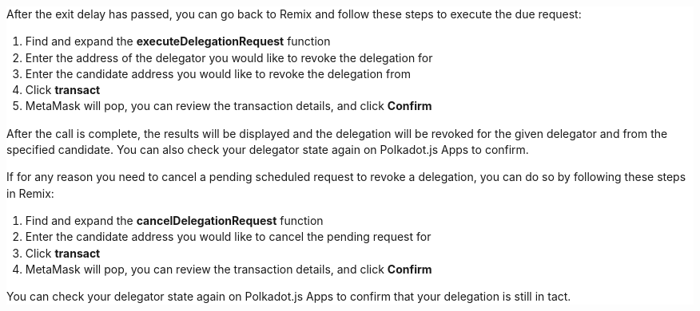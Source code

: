 After the exit delay has passed, you can go back to Remix and follow these steps to execute the due request:

1. Find and expand the **executeDelegationRequest** function
2. Enter the address of the delegator you would like to revoke the delegation for
3. Enter the candidate address you would like to revoke the delegation from
4. Click **transact**
5. MetaMask will pop, you can review the transaction details, and click **Confirm**

After the call is complete, the results will be displayed and the delegation will be revoked for the given delegator and from the specified candidate. You can also check your delegator state again on Polkadot.js Apps to confirm.

If for any reason you need to cancel a pending scheduled request to revoke a delegation, you can do so by following these steps in Remix:

1. Find and expand the **cancelDelegationRequest** function
2. Enter the candidate address you would like to cancel the pending request for
3. Click **transact**
4. MetaMask will pop, you can review the transaction details, and click **Confirm**

You can check your delegator state again on Polkadot.js Apps to confirm that your delegation is still in tact.
